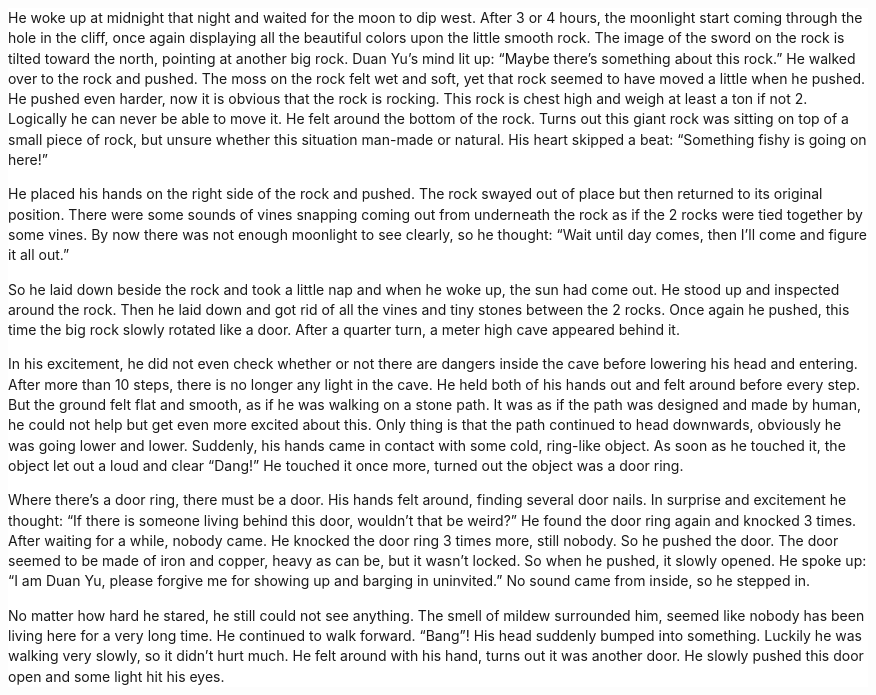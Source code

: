 He woke up at midnight that night and waited for the moon to dip west.
After 3 or 4 hours, the moonlight start coming through the hole in the
cliff, once again displaying all the beautiful colors upon the little
smooth rock. The image of the sword on the rock is tilted toward the
north, pointing at another big rock. Duan Yu’s mind lit up: “Maybe
there’s something about this rock.” He walked over to the rock and
pushed. The moss on the rock felt wet and soft, yet that rock seemed to
have moved a little when he pushed. He pushed even harder, now it is
obvious that the rock is rocking. This rock is chest high and weigh at
least a ton if not 2. Logically he can never be able to move it. He felt
around the bottom of the rock. Turns out this giant rock was sitting on
top of a small piece of rock, but unsure whether this situation man-made
or natural. His heart skipped a beat: “Something fishy is going on
here!”

He placed his hands on the right side of the rock and pushed. The rock
swayed out of place but then returned to its original position. There
were some sounds of vines snapping coming out from underneath the rock
as if the 2 rocks were tied together by some vines. By now there was not
enough moonlight to see clearly, so he thought: “Wait until day comes,
then I’ll come and figure it all out.”

So he laid down beside the rock and took a little nap and when he woke
up, the sun had come out. He stood up and inspected around the rock.
Then he laid down and got rid of all the vines and tiny stones between
the 2 rocks. Once again he pushed, this time the big rock slowly rotated
like a door. After a quarter turn, a meter high cave appeared behind it.

In his excitement, he did not even check whether or not there are
dangers inside the cave before lowering his head and entering. After
more than 10 steps, there is no longer any light in the cave. He held
both of his hands out and felt around before every step. But the ground
felt flat and smooth, as if he was walking on a stone path. It was as if
the path was designed and made by human, he could not help but get even
more excited about this. Only thing is that the path continued to head
downwards, obviously he was going lower and lower. Suddenly, his hands
came in contact with some cold, ring-like object. As soon as he touched
it, the object let out a loud and clear “Dang!” He touched it once more,
turned out the object was a door ring.

Where there’s a door ring, there must be a door. His hands felt around,
finding several door nails. In surprise and excitement he thought: “If
there is someone living behind this door, wouldn’t that be weird?” He
found the door ring again and knocked 3 times. After waiting for a
while, nobody came. He knocked the door ring 3 times more, still nobody.
So he pushed the door. The door seemed to be made of iron and copper,
heavy as can be, but it wasn’t locked. So when he pushed, it slowly
opened. He spoke up: “I am Duan Yu, please forgive me for showing up and
barging in uninvited.” No sound came from inside, so he stepped in.

No matter how hard he stared, he still could not see anything. The smell
of mildew surrounded him, seemed like nobody has been living here for a
very long time. He continued to walk forward. “Bang”! His head suddenly
bumped into something. Luckily he was walking very slowly, so it didn’t
hurt much. He felt around with his hand, turns out it was another door.
He slowly pushed this door open and some light hit his eyes.
